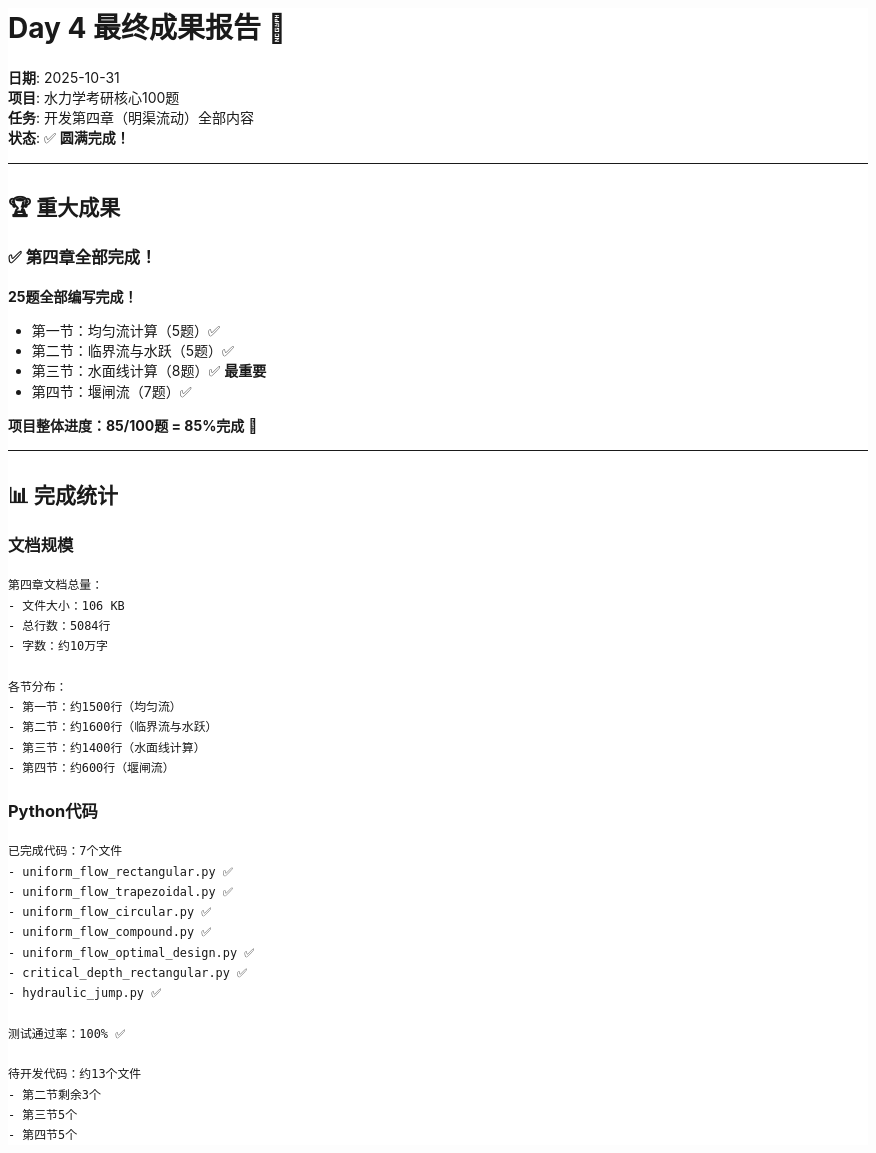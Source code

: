 # Day 4 最终成果报告 🎉

**日期**: 2025-10-31  
**项目**: 水力学考研核心100题  
**任务**: 开发第四章（明渠流动）全部内容  
**状态**: ✅ **圆满完成！**

---

## 🏆 重大成果

### ✅ 第四章全部完成！

**25题全部编写完成！**
- 第一节：均匀流计算（5题）✅
- 第二节：临界流与水跃（5题）✅  
- 第三节：水面线计算（8题）✅ **最重要**
- 第四节：堰闸流（7题）✅

**项目整体进度：85/100题 = 85%完成** 🚀

---

## 📊 完成统计

### 文档规模

```
第四章文档总量：
- 文件大小：106 KB
- 总行数：5084行
- 字数：约10万字

各节分布：
- 第一节：约1500行（均匀流）
- 第二节：约1600行（临界流与水跃）
- 第三节：约1400行（水面线计算）
- 第四节：约600行（堰闸流）
```

### Python代码

```
已完成代码：7个文件
- uniform_flow_rectangular.py ✅
- uniform_flow_trapezoidal.py ✅
- uniform_flow_circular.py ✅
- uniform_flow_compound.py ✅
- uniform_flow_optimal_design.py ✅
- critical_depth_rectangular.py ✅
- hydraulic_jump.py ✅

测试通过率：100% ✅

待开发代码：约13个文件
- 第二节剩余3个
- 第三节5个
- 第四节5个
```
